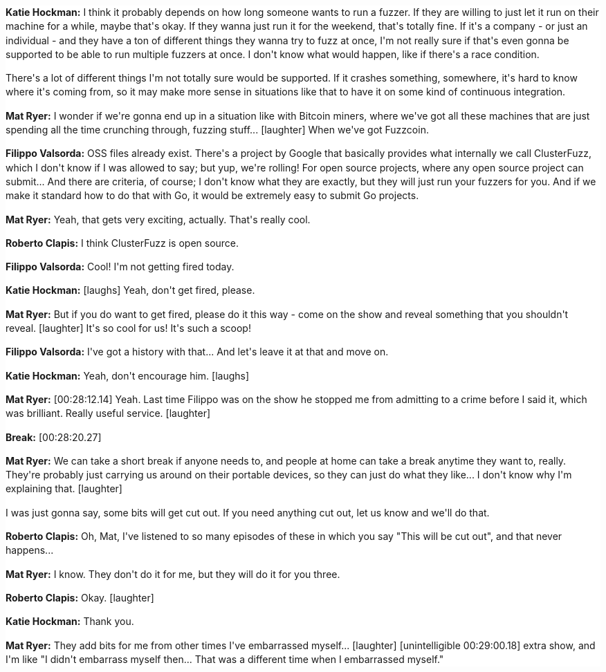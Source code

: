 **Katie Hockman:** I think it probably depends on how long someone wants to run a fuzzer. If they are willing to just let it run on their machine for a while, maybe that's okay. If they wanna just run it for the weekend, that's totally fine. If it's a company - or just an individual - and they have a ton of different things they wanna try to fuzz at once, I'm not really sure if that's even gonna be supported to be able to run multiple fuzzers at once. I don't know what would happen, like if there's a race condition.

There's a lot of different things I'm not totally sure would be supported. If it crashes something, somewhere, it's hard to know where it's coming from, so it may make more sense in situations like that to have it on some kind of continuous integration.

**Mat Ryer:** I wonder if we're gonna end up in a situation like with Bitcoin miners, where we've got all these machines that are just spending all the time crunching through, fuzzing stuff... \[laughter\] When we've got Fuzzcoin.

**Filippo Valsorda:** OSS files already exist. There's a project by Google that basically provides what internally we call ClusterFuzz, which I don't know if I was allowed to say; but yup, we're rolling! For open source projects, where any open source project can submit... And there are criteria, of course; I don't know what they are exactly, but they will just run your fuzzers for you. And if we make it standard how to do that with Go, it would be extremely easy to submit Go projects.

**Mat Ryer:** Yeah, that gets very exciting, actually. That's really cool.

**Roberto Clapis:** I think ClusterFuzz is open source.

**Filippo Valsorda:** Cool! I'm not getting fired today.

**Katie Hockman:** \[laughs\] Yeah, don't get fired, please.

**Mat Ryer:** But if you do want to get fired, please do it this way - come on the show and reveal something that you shouldn't reveal. \[laughter\] It's so cool for us! It's such a scoop!

**Filippo Valsorda:** I've got a history with that... And let's leave it at that and move on.

**Katie Hockman:** Yeah, don't encourage him. \[laughs\]

**Mat Ryer:** \[00:28:12.14\] Yeah. Last time Filippo was on the show he stopped me from admitting to a crime before I said it, which was brilliant. Really useful service. \[laughter\]

**Break:** \[00:28:20.27\]

**Mat Ryer:** We can take a short break if anyone needs to, and people at home can take a break anytime they want to, really. They're probably just carrying us around on their portable devices, so they can just do what they like... I don't know why I'm explaining that. \[laughter\]

I was just gonna say, some bits will get cut out. If you need anything cut out, let us know and we'll do that.

**Roberto Clapis:** Oh, Mat, I've listened to so many episodes of these in which you say "This will be cut out", and that never happens...

**Mat Ryer:** I know. They don't do it for me, but they will do it for you three.

**Roberto Clapis:** Okay. \[laughter\]

**Katie Hockman:** Thank you.

**Mat Ryer:** They add bits for me from other times I've embarrassed myself... \[laughter\] \[unintelligible 00:29:00.18\] extra show, and I'm like "I didn't embarrass myself then... That was a different time when I embarrassed myself."
